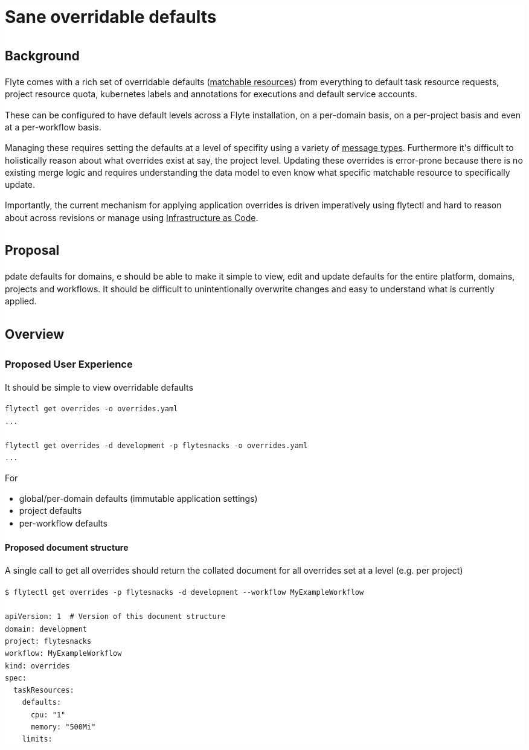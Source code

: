# Sane overridable defaults
## Background
Flyte comes with a rich set of overridable defaults ([matchable resources](https://docs.flyte.org/en/latest/deployment/configuration/general.html#deployment-configuration-general)) from everything to default task resource requests, project resource quota, kubernetes labels and annotations for executions and default service accounts.

These can be configured to have default levels across a Flyte installation, on a per-domain basis, on a per-project basis and even at a per-workflow basis.

Managing these requires setting the defaults at a level of specifity using a variety of [message types](https://github.com/flyteorg/flyteidl/blob/master/protos/flyteidl/admin/matchable_resource.proto#L14,L38). Furthermore it's difficult to holistically reason about what overrides exist at say, the project level. Updating these overrides is error-prone because there is no existing merge logic and requires understanding the data model to even know what specific matchable resource to specifically update.

Importantly, the current mechanism for applying application overrides is driven imperatively using flytectl and hard to reason about across revisions or manage using [Infrastructure as Code](https://learn.microsoft.com/en-us/devops/deliver/what-is-infrastructure-as-code).

## Proposal
pdate defaults for domains, e should be able to make it simple to view, edit and update defaults for  the entire platform, domains, projects and workflows. It should be difficult to unintentionally overwrite changes and easy to understand what is currently applied.

## Overview

### Proposed User Experience
It should be simple to view overridable defaults

```
flytectl get overrides -o overrides.yaml
...

flytectl get overrides -d development -p flytesnacks -o overrides.yaml
...

```
For
* global/per-domain defaults (immutable application settings)
* project defaults
* per-workflow defaults


#### Proposed document structure
A single call to get all overrides should return the collated document for all overrides set at a level (e.g. per project)

```
$ flytectl get overrides -p flytesnacks -d development --workflow MyExampleWorkflow

apiVersion: 1  # Version of this document structure
domain: development
project: flytesnacks
workflow: MyExampleWorkflow
kind: overrides
spec:
  taskResources:
    defaults:
      cpu: "1"
      memory: "500Mi"
    limits:
```
